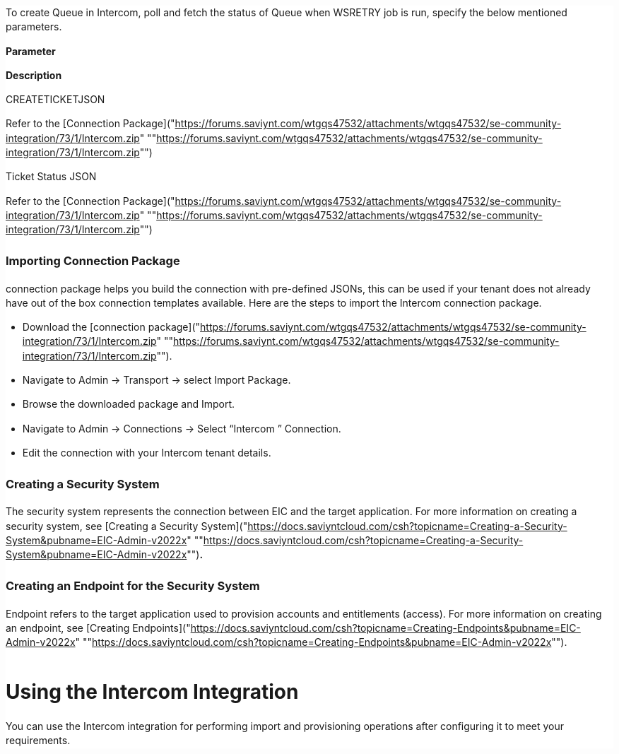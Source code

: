 To create Queue in Intercom, poll and fetch the status of Queue when WSRETRY job is run, specify the below mentioned parameters. 

**Parameter**

**Description**

CREATETICKETJSON

Refer to the [Connection Package]("https://forums.saviynt.com/wtgqs47532/attachments/wtgqs47532/se-community-integration/73/1/Intercom.zip" ""https://forums.saviynt.com/wtgqs47532/attachments/wtgqs47532/se-community-integration/73/1/Intercom.zip"")

Ticket Status JSON

Refer to the [Connection Package]("https://forums.saviynt.com/wtgqs47532/attachments/wtgqs47532/se-community-integration/73/1/Intercom.zip" ""https://forums.saviynt.com/wtgqs47532/attachments/wtgqs47532/se-community-integration/73/1/Intercom.zip"")

### Importing Connection Package

connection package helps you build the connection with pre-defined JSONs, this can be used if your tenant does not already have out of the box connection templates available. Here are the steps to import the Intercom connection package.

*   Download the [connection package]("https://forums.saviynt.com/wtgqs47532/attachments/wtgqs47532/se-community-integration/73/1/Intercom.zip" ""https://forums.saviynt.com/wtgqs47532/attachments/wtgqs47532/se-community-integration/73/1/Intercom.zip"").
    
*   Navigate to Admin → Transport → select Import Package.
    
*   Browse the downloaded package and Import.
    
*   Navigate to Admin → Connections → Select “Intercom ” Connection.
    
*   Edit the connection with your Intercom tenant details.
    

### Creating a Security System

The security system represents the connection between EIC and the target application. For more information on creating a security system, see [Creating a Security System]("https://docs.saviyntcloud.com/csh?topicname=Creating-a-Security-System&pubname=EIC-Admin-v2022x" ""https://docs.saviyntcloud.com/csh?topicname=Creating-a-Security-System&pubname=EIC-Admin-v2022x"")**.**

### Creating an Endpoint for the Security System

Endpoint refers to the target application used to provision accounts and entitlements (access). For more information on creating an endpoint, see [Creating Endpoints]("https://docs.saviyntcloud.com/csh?topicname=Creating-Endpoints&pubname=EIC-Admin-v2022x" ""https://docs.saviyntcloud.com/csh?topicname=Creating-Endpoints&pubname=EIC-Admin-v2022x"").

Using the Intercom Integration
==============================

You can use the Intercom integration for performing import and provisioning operations after configuring it to meet your requirements. 
